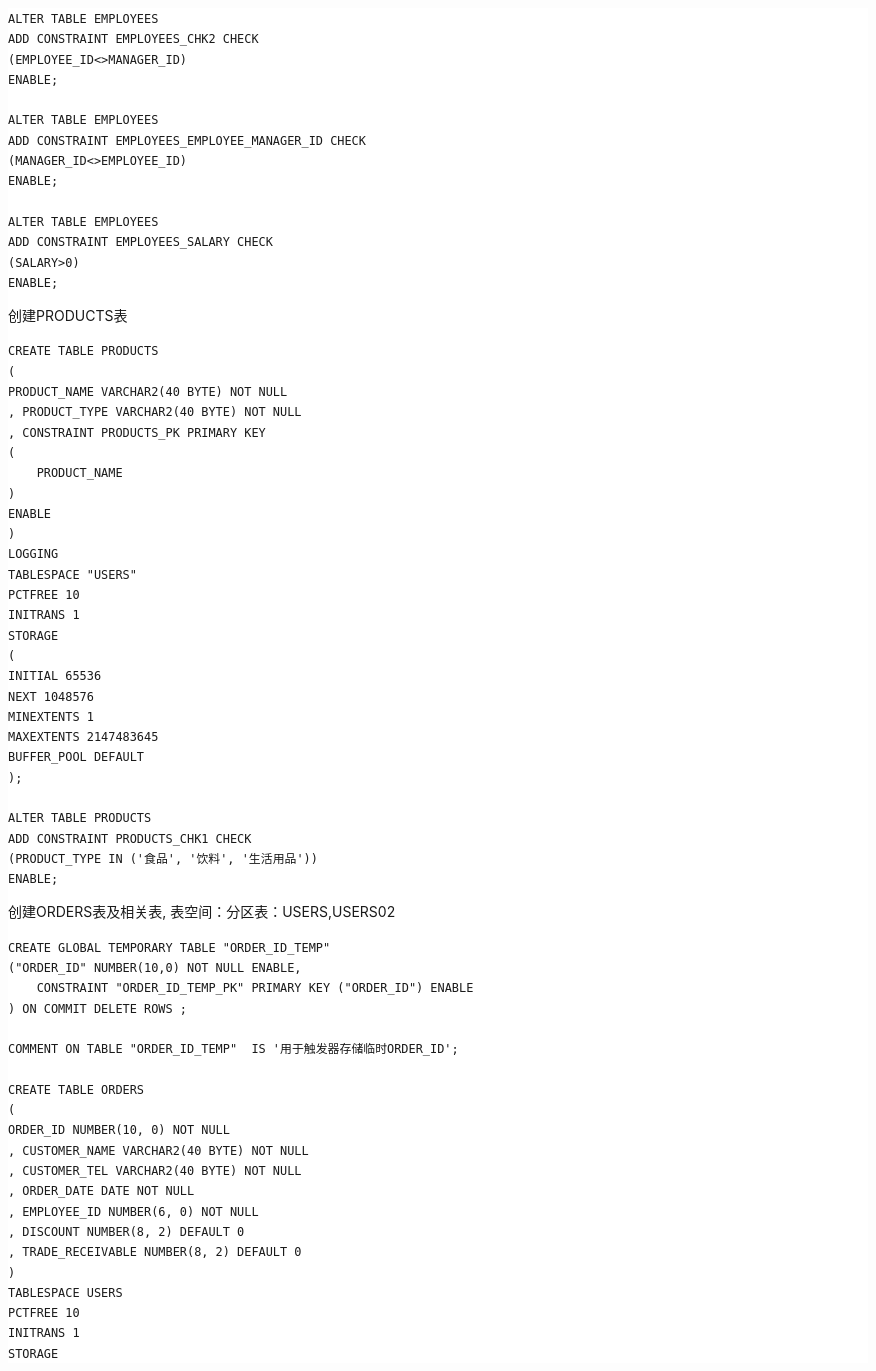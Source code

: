     ALTER TABLE EMPLOYEES
    ADD CONSTRAINT EMPLOYEES_CHK2 CHECK
    (EMPLOYEE_ID<>MANAGER_ID)
    ENABLE;
    
    ALTER TABLE EMPLOYEES
    ADD CONSTRAINT EMPLOYEES_EMPLOYEE_MANAGER_ID CHECK
    (MANAGER_ID<>EMPLOYEE_ID)
    ENABLE;
    
    ALTER TABLE EMPLOYEES
    ADD CONSTRAINT EMPLOYEES_SALARY CHECK
    (SALARY>0)
    ENABLE;

创建PRODUCTS表

    CREATE TABLE PRODUCTS
    (
    PRODUCT_NAME VARCHAR2(40 BYTE) NOT NULL
    , PRODUCT_TYPE VARCHAR2(40 BYTE) NOT NULL
    , CONSTRAINT PRODUCTS_PK PRIMARY KEY
    (
        PRODUCT_NAME
    )
    ENABLE
    )
    LOGGING
    TABLESPACE "USERS"
    PCTFREE 10
    INITRANS 1
    STORAGE
    (
    INITIAL 65536
    NEXT 1048576
    MINEXTENTS 1
    MAXEXTENTS 2147483645
    BUFFER_POOL DEFAULT
    );
    
    ALTER TABLE PRODUCTS
    ADD CONSTRAINT PRODUCTS_CHK1 CHECK
    (PRODUCT_TYPE IN ('食品', '饮料', '生活用品'))
    ENABLE;

创建ORDERS表及相关表, 表空间：分区表：USERS,USERS02

    CREATE GLOBAL TEMPORARY TABLE "ORDER_ID_TEMP"
    ("ORDER_ID" NUMBER(10,0) NOT NULL ENABLE,
        CONSTRAINT "ORDER_ID_TEMP_PK" PRIMARY KEY ("ORDER_ID") ENABLE
    ) ON COMMIT DELETE ROWS ;
    
    COMMENT ON TABLE "ORDER_ID_TEMP"  IS '用于触发器存储临时ORDER_ID';
    
    CREATE TABLE ORDERS
    (
    ORDER_ID NUMBER(10, 0) NOT NULL
    , CUSTOMER_NAME VARCHAR2(40 BYTE) NOT NULL
    , CUSTOMER_TEL VARCHAR2(40 BYTE) NOT NULL
    , ORDER_DATE DATE NOT NULL
    , EMPLOYEE_ID NUMBER(6, 0) NOT NULL
    , DISCOUNT NUMBER(8, 2) DEFAULT 0
    , TRADE_RECEIVABLE NUMBER(8, 2) DEFAULT 0
    )
    TABLESPACE USERS
    PCTFREE 10
    INITRANS 1
    STORAGE